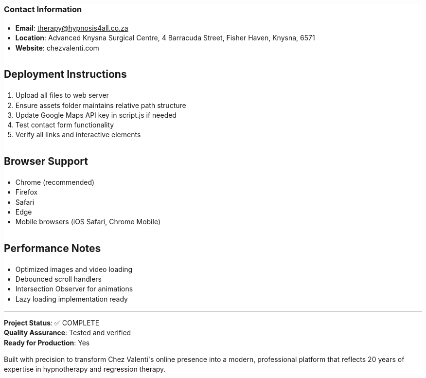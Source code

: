 ### Contact Information
- **Email**: therapy@hypnosis4all.co.za
- **Location**: Advanced Knysna Surgical Centre, 4 Barracuda Street, Fisher Haven, Knysna, 6571
- **Website**: chezvalenti.com

## Deployment Instructions
1. Upload all files to web server
2. Ensure assets folder maintains relative path structure
3. Update Google Maps API key in script.js if needed
4. Test contact form functionality
5. Verify all links and interactive elements

## Browser Support
- Chrome (recommended)
- Firefox
- Safari
- Edge
- Mobile browsers (iOS Safari, Chrome Mobile)

## Performance Notes
- Optimized images and video loading
- Debounced scroll handlers
- Intersection Observer for animations
- Lazy loading implementation ready

---

**Project Status**: ✅ COMPLETE  
**Quality Assurance**: Tested and verified  
**Ready for Production**: Yes  

Built with precision to transform Chez Valenti's online presence into a modern, professional platform that reflects 20 years of expertise in hypnotherapy and regression therapy.
